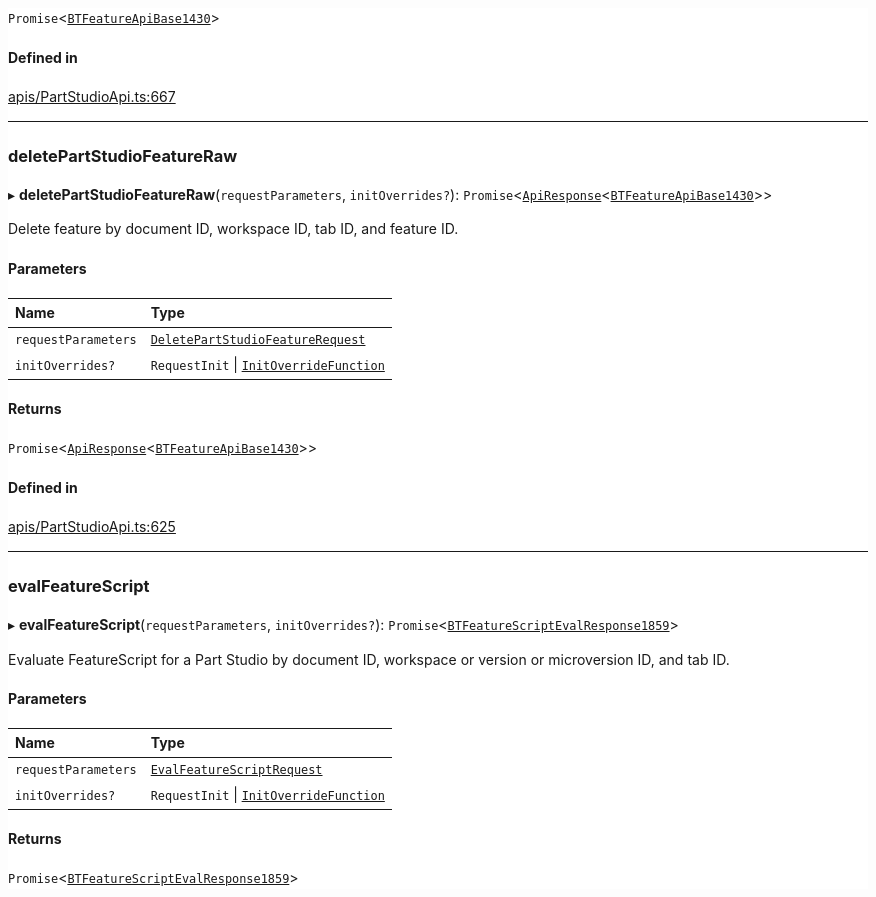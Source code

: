 `Promise`<[`BTFeatureApiBase1430`](../interfaces/BTFeatureApiBase1430.md)\>

#### Defined in

[apis/PartStudioApi.ts:667](https://github.com/toebes/onshape-typescript-fetch/blob/3e11ae1/apis/PartStudioApi.ts#L667)

___

### deletePartStudioFeatureRaw

▸ **deletePartStudioFeatureRaw**(`requestParameters`, `initOverrides?`): `Promise`<[`ApiResponse`](../interfaces/ApiResponse.md)<[`BTFeatureApiBase1430`](../interfaces/BTFeatureApiBase1430.md)\>\>

Delete feature by document ID, workspace ID, tab ID, and feature ID.

#### Parameters

| Name | Type |
| :------ | :------ |
| `requestParameters` | [`DeletePartStudioFeatureRequest`](../interfaces/DeletePartStudioFeatureRequest.md) |
| `initOverrides?` | `RequestInit` \| [`InitOverrideFunction`](../modules.md#initoverridefunction) |

#### Returns

`Promise`<[`ApiResponse`](../interfaces/ApiResponse.md)<[`BTFeatureApiBase1430`](../interfaces/BTFeatureApiBase1430.md)\>\>

#### Defined in

[apis/PartStudioApi.ts:625](https://github.com/toebes/onshape-typescript-fetch/blob/3e11ae1/apis/PartStudioApi.ts#L625)

___

### evalFeatureScript

▸ **evalFeatureScript**(`requestParameters`, `initOverrides?`): `Promise`<[`BTFeatureScriptEvalResponse1859`](../interfaces/BTFeatureScriptEvalResponse1859.md)\>

Evaluate FeatureScript for a Part Studio by document ID, workspace or version or microversion ID, and tab ID.

#### Parameters

| Name | Type |
| :------ | :------ |
| `requestParameters` | [`EvalFeatureScriptRequest`](../interfaces/EvalFeatureScriptRequest.md) |
| `initOverrides?` | `RequestInit` \| [`InitOverrideFunction`](../modules.md#initoverridefunction) |

#### Returns

`Promise`<[`BTFeatureScriptEvalResponse1859`](../interfaces/BTFeatureScriptEvalResponse1859.md)\>
